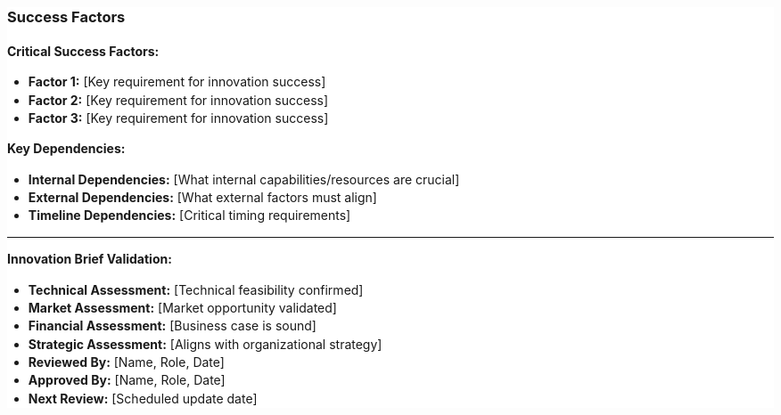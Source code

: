 ### Success Factors

**Critical Success Factors:**

- **Factor 1:** [Key requirement for innovation success]
- **Factor 2:** [Key requirement for innovation success]
- **Factor 3:** [Key requirement for innovation success]

**Key Dependencies:**

- **Internal Dependencies:** [What internal capabilities/resources are crucial]
- **External Dependencies:** [What external factors must align]
- **Timeline Dependencies:** [Critical timing requirements]

---

**Innovation Brief Validation:**

- **Technical Assessment:** [Technical feasibility confirmed]
- **Market Assessment:** [Market opportunity validated]
- **Financial Assessment:** [Business case is sound]
- **Strategic Assessment:** [Aligns with organizational strategy]
- **Reviewed By:** [Name, Role, Date]
- **Approved By:** [Name, Role, Date]
- **Next Review:** [Scheduled update date]
